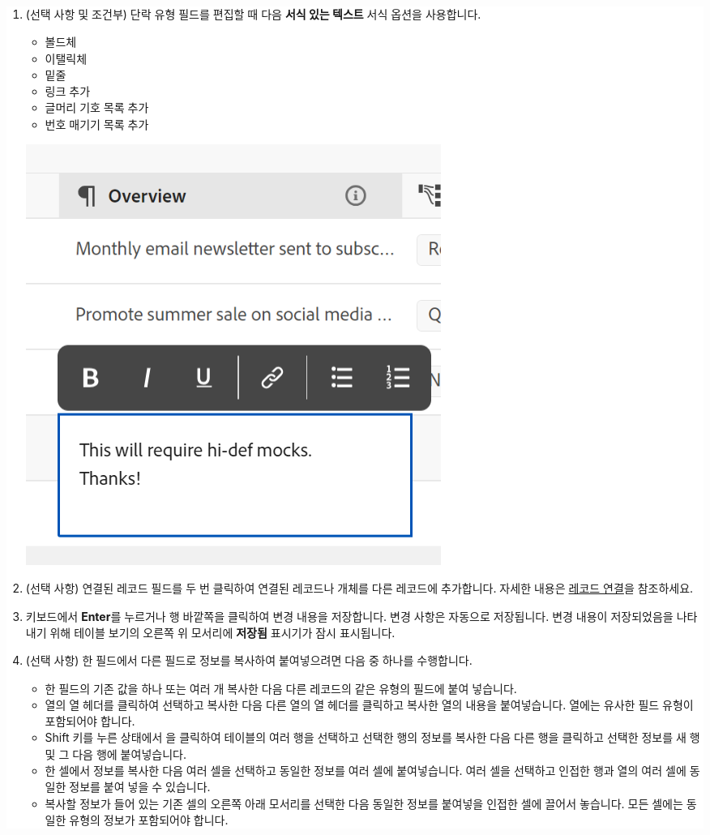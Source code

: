 1. (선택 사항 및 조건부) 단락 유형 필드를 편집할 때 다음 **서식 있는 텍스트** 서식 옵션을 사용합니다.

   * 볼드체
   * 이탤릭체
   * 밑줄
   * 링크 추가
   * 글머리 기호 목록 추가
   * 번호 매기기 목록 추가

   ![단락 필드의 서식 있는 텍스트 도구 모음](assets/rich-text-toolbar-on-paragraph-field.png)

1. (선택 사항) 연결된 레코드 필드를 두 번 클릭하여 연결된 레코드나 개체를 다른 레코드에 추가합니다. 자세한 내용은 [레코드 연결](/help/quicksilver/planning/records/connect-records.md)을 참조하세요.
1. 키보드에서 **Enter**&#x200B;를 누르거나 행 바깥쪽을 클릭하여 변경 내용을 저장합니다. 변경 사항은 자동으로 저장됩니다. 변경 내용이 저장되었음을 나타내기 위해 테이블 보기의 오른쪽 위 모서리에 **저장됨** 표시기가 잠시 표시됩니다.


1. (선택 사항) 한 필드에서 다른 필드로 정보를 복사하여 붙여넣으려면 다음 중 하나를 수행합니다.

   * 한 필드의 기존 값을 하나 또는 여러 개 복사한 다음 다른 레코드의 같은 유형의 필드에 붙여 넣습니다.
   * 열의 열 헤더를 클릭하여 선택하고 복사한 다음 다른 열의 열 헤더를 클릭하고 복사한 열의 내용을 붙여넣습니다. 열에는 유사한 필드 유형이 포함되어야 합니다.
   * Shift 키를 누른 상태에서 을 클릭하여 테이블의 여러 행을 선택하고 선택한 행의 정보를 복사한 다음 다른 행을 클릭하고 선택한 정보를 새 행 및 그 다음 행에 붙여넣습니다.
   * 한 셀에서 정보를 복사한 다음 여러 셀을 선택하고 동일한 정보를 여러 셀에 붙여넣습니다. 여러 셀을 선택하고 인접한 행과 열의 여러 셀에 동일한 정보를 붙여 넣을 수 있습니다.
   * 복사할 정보가 들어 있는 기존 셀의 오른쪽 아래 모서리를 선택한 다음 동일한 정보를 붙여넣을 인접한 셀에 끌어서 놓습니다. 모든 셀에는 동일한 유형의 정보가 포함되어야 합니다.
